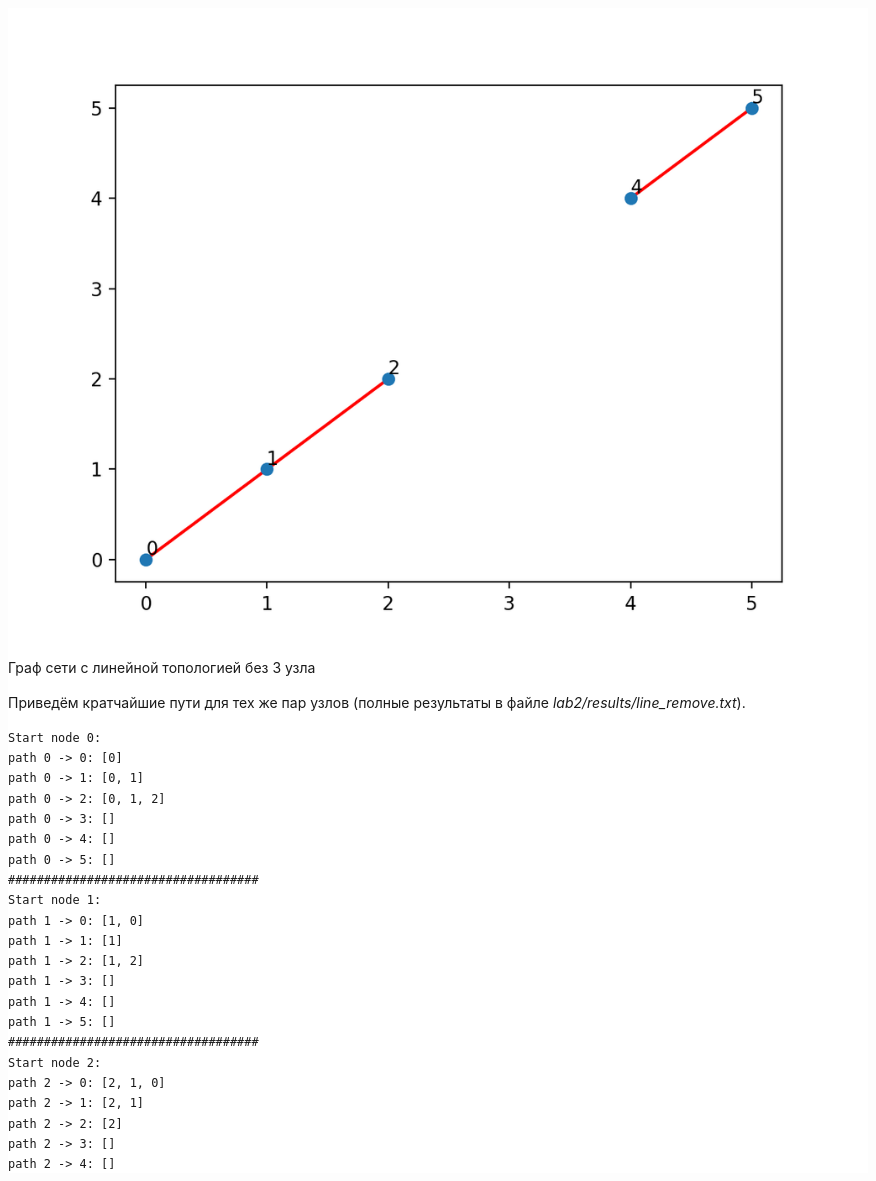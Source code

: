 <img src="./doc/img/rm_line.png" />
</div>
<figcaption>Граф сети с линейной топологией без <span
class="math inline">3</span> узла</figcaption>
</figure>

Приведём кратчайшие пути для тех же пар узлов (полные результаты в файле
*lab2/results/line_remove.txt*).

``` default
Start node 0:
path 0 -> 0: [0]
path 0 -> 1: [0, 1]
path 0 -> 2: [0, 1, 2]
path 0 -> 3: []
path 0 -> 4: []
path 0 -> 5: []
###################################
Start node 1:
path 1 -> 0: [1, 0]
path 1 -> 1: [1]
path 1 -> 2: [1, 2]
path 1 -> 3: []
path 1 -> 4: []
path 1 -> 5: []
###################################
Start node 2:
path 2 -> 0: [2, 1, 0]
path 2 -> 1: [2, 1]
path 2 -> 2: [2]
path 2 -> 3: []
path 2 -> 4: []
```